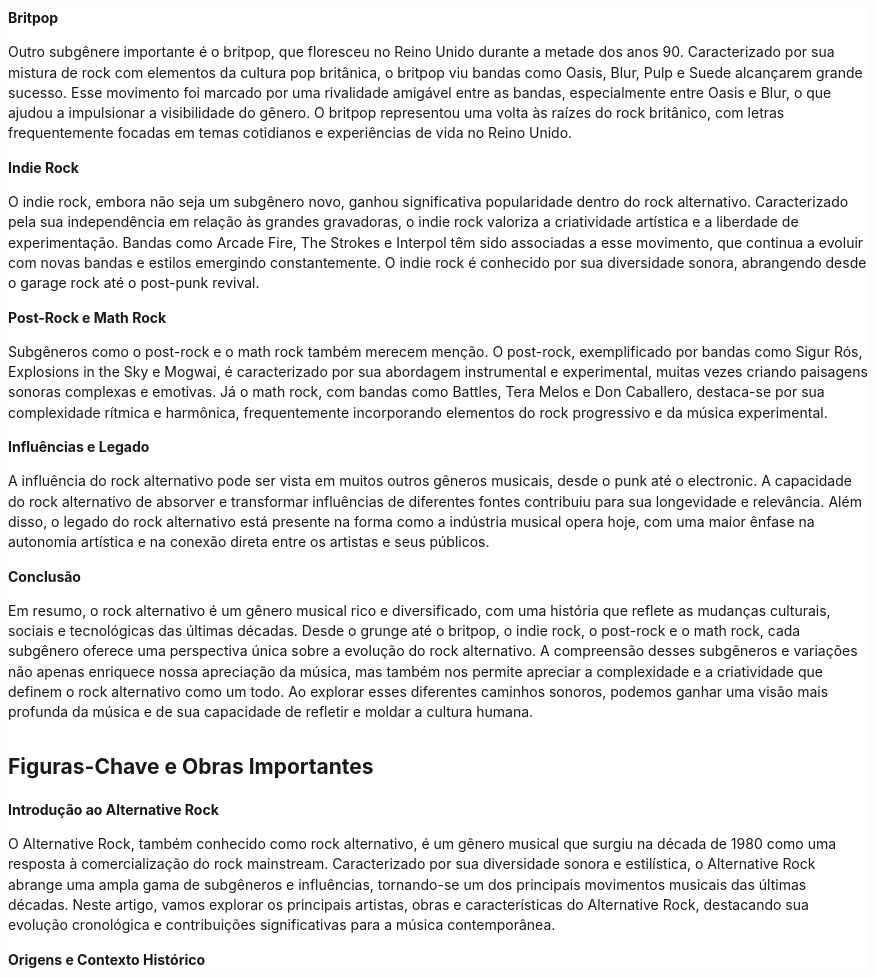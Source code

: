 **Britpop**

Outro subgênere importante é o britpop, que floresceu no Reino Unido durante a metade dos anos 90. Caracterizado por sua mistura de rock com elementos da cultura pop britânica, o britpop viu bandas como Oasis, Blur, Pulp e Suede alcançarem grande sucesso. Esse movimento foi marcado por uma rivalidade amigável entre as bandas, especialmente entre Oasis e Blur, o que ajudou a impulsionar a visibilidade do gênero. O britpop representou uma volta às raízes do rock britânico, com letras frequentemente focadas em temas cotidianos e experiências de vida no Reino Unido.

**Indie Rock**

O indie rock, embora não seja um subgênero novo, ganhou significativa popularidade dentro do rock alternativo. Caracterizado pela sua independência em relação às grandes gravadoras, o indie rock valoriza a criatividade artística e a liberdade de experimentação. Bandas como Arcade Fire, The Strokes e Interpol têm sido associadas a esse movimento, que continua a evoluir com novas bandas e estilos emergindo constantemente. O indie rock é conhecido por sua diversidade sonora, abrangendo desde o garage rock até o post-punk revival.

**Post-Rock e Math Rock**

Subgêneros como o post-rock e o math rock também merecem menção. O post-rock, exemplificado por bandas como Sigur Rós, Explosions in the Sky e Mogwai, é caracterizado por sua abordagem instrumental e experimental, muitas vezes criando paisagens sonoras complexas e emotivas. Já o math rock, com bandas como Battles, Tera Melos e Don Caballero, destaca-se por sua complexidade rítmica e harmônica, frequentemente incorporando elementos do rock progressivo e da música experimental.

**Influências e Legado**

A influência do rock alternativo pode ser vista em muitos outros gêneros musicais, desde o punk até o electronic. A capacidade do rock alternativo de absorver e transformar influências de diferentes fontes contribuiu para sua longevidade e relevância. Além disso, o legado do rock alternativo está presente na forma como a indústria musical opera hoje, com uma maior ênfase na autonomia artística e na conexão direta entre os artistas e seus públicos.

**Conclusão**

Em resumo, o rock alternativo é um gênero musical rico e diversificado, com uma história que reflete as mudanças culturais, sociais e tecnológicas das últimas décadas. Desde o grunge até o britpop, o indie rock, o post-rock e o math rock, cada subgênero oferece uma perspectiva única sobre a evolução do rock alternativo. A compreensão desses subgêneros e variações não apenas enriquece nossa apreciação da música, mas também nos permite apreciar a complexidade e a criatividade que definem o rock alternativo como um todo. Ao explorar esses diferentes caminhos sonoros, podemos ganhar uma visão mais profunda da música e de sua capacidade de refletir e moldar a cultura humana.

## Figuras-Chave e Obras Importantes

**Introdução ao Alternative Rock**

O Alternative Rock, também conhecido como rock alternativo, é um gênero musical que surgiu na década de 1980 como uma resposta à comercialização do rock mainstream. Caracterizado por sua diversidade sonora e estilística, o Alternative Rock abrange uma ampla gama de subgêneros e influências, tornando-se um dos principais movimentos musicais das últimas décadas. Neste artigo, vamos explorar os principais artistas, obras e características do Alternative Rock, destacando sua evolução cronológica e contribuições significativas para a música contemporânea.

**Origens e Contexto Histórico**
